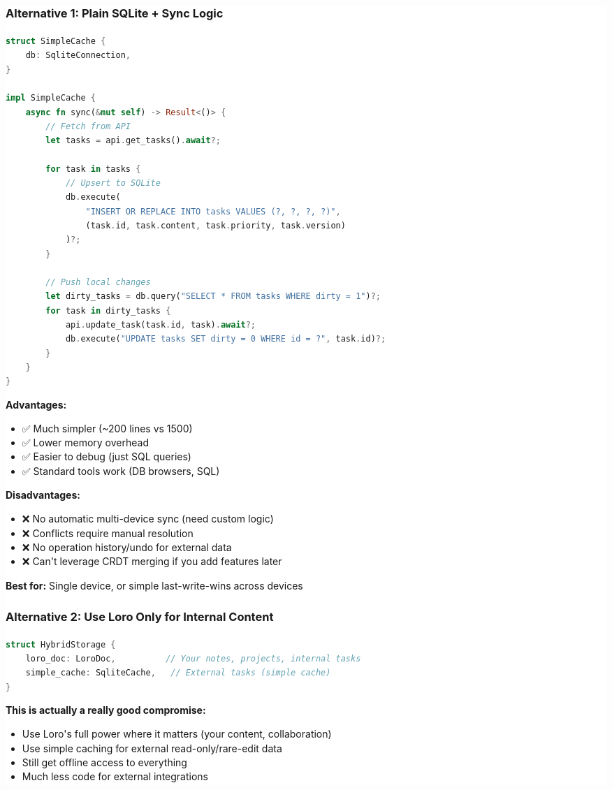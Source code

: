   ### **Alternative 1: Plain SQLite + Sync Logic**

  ```rust
  struct SimpleCache {
      db: SqliteConnection,
  }

  impl SimpleCache {
      async fn sync(&mut self) -> Result<()> {
          // Fetch from API
          let tasks = api.get_tasks().await?;

          for task in tasks {
              // Upsert to SQLite
              db.execute(
                  "INSERT OR REPLACE INTO tasks VALUES (?, ?, ?, ?)",
                  (task.id, task.content, task.priority, task.version)
              )?;
          }

          // Push local changes
          let dirty_tasks = db.query("SELECT * FROM tasks WHERE dirty = 1")?;
          for task in dirty_tasks {
              api.update_task(task.id, task).await?;
              db.execute("UPDATE tasks SET dirty = 0 WHERE id = ?", task.id)?;
          }
      }
  }
  ```

  **Advantages:**
  - ✅ Much simpler (~200 lines vs 1500)
  - ✅ Lower memory overhead
  - ✅ Easier to debug (just SQL queries)
  - ✅ Standard tools work (DB browsers, SQL)

  **Disadvantages:**
  - ❌ No automatic multi-device sync (need custom logic)
  - ❌ Conflicts require manual resolution
  - ❌ No operation history/undo for external data
  - ❌ Can't leverage CRDT merging if you add features later

  **Best for:** Single device, or simple last-write-wins across devices

  ### **Alternative 2: Use Loro Only for Internal Content**

  ```rust
  struct HybridStorage {
      loro_doc: LoroDoc,          // Your notes, projects, internal tasks
      simple_cache: SqliteCache,   // External tasks (simple cache)
  }
  ```

  **This is actually a really good compromise:**
  - Use Loro's full power where it matters (your content, collaboration)
  - Use simple caching for external read-only/rare-edit data
  - Still get offline access to everything
  - Much less code for external integrations
